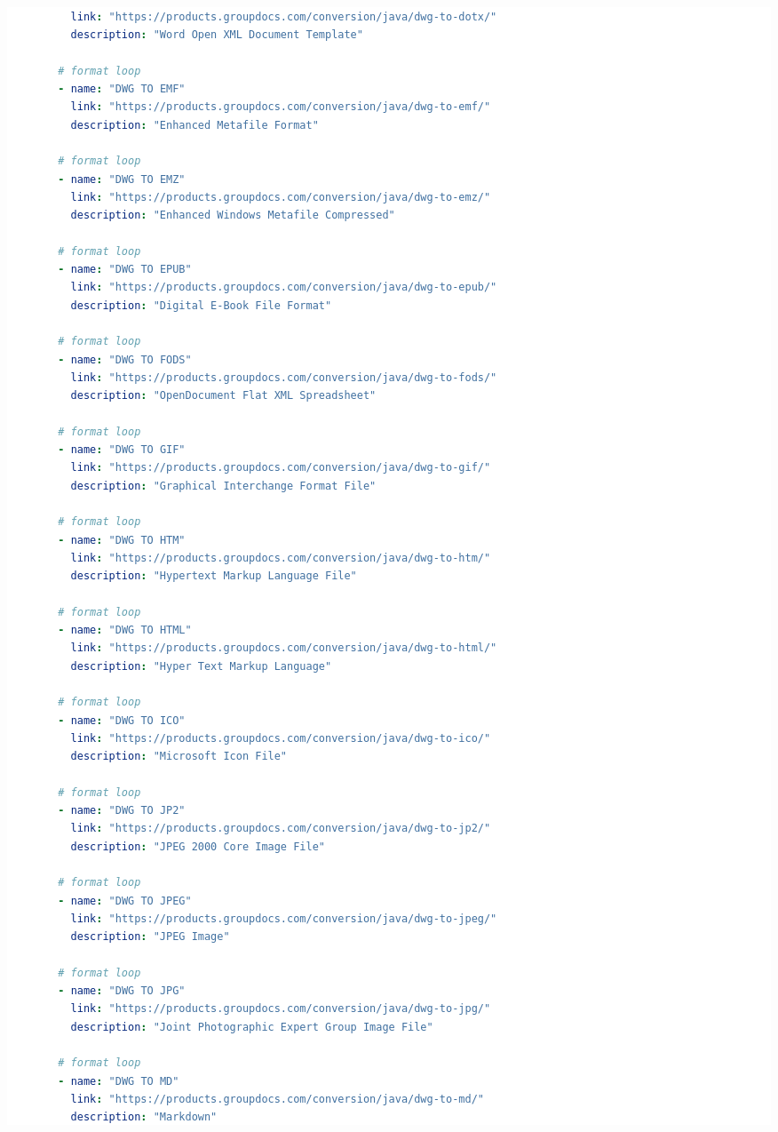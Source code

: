 ```yaml
          link: "https://products.groupdocs.com/conversion/java/dwg-to-dotx/"
          description: "Word Open XML Document Template"

        # format loop
        - name: "DWG TO EMF"
          link: "https://products.groupdocs.com/conversion/java/dwg-to-emf/"
          description: "Enhanced Metafile Format"

        # format loop
        - name: "DWG TO EMZ"
          link: "https://products.groupdocs.com/conversion/java/dwg-to-emz/"
          description: "Enhanced Windows Metafile Compressed"

        # format loop
        - name: "DWG TO EPUB"
          link: "https://products.groupdocs.com/conversion/java/dwg-to-epub/"
          description: "Digital E-Book File Format"

        # format loop
        - name: "DWG TO FODS"
          link: "https://products.groupdocs.com/conversion/java/dwg-to-fods/"
          description: "OpenDocument Flat XML Spreadsheet"

        # format loop
        - name: "DWG TO GIF"
          link: "https://products.groupdocs.com/conversion/java/dwg-to-gif/"
          description: "Graphical Interchange Format File"

        # format loop
        - name: "DWG TO HTM"
          link: "https://products.groupdocs.com/conversion/java/dwg-to-htm/"
          description: "Hypertext Markup Language File"

        # format loop
        - name: "DWG TO HTML"
          link: "https://products.groupdocs.com/conversion/java/dwg-to-html/"
          description: "Hyper Text Markup Language"

        # format loop
        - name: "DWG TO ICO"
          link: "https://products.groupdocs.com/conversion/java/dwg-to-ico/"
          description: "Microsoft Icon File"

        # format loop
        - name: "DWG TO JP2"
          link: "https://products.groupdocs.com/conversion/java/dwg-to-jp2/"
          description: "JPEG 2000 Core Image File"

        # format loop
        - name: "DWG TO JPEG"
          link: "https://products.groupdocs.com/conversion/java/dwg-to-jpeg/"
          description: "JPEG Image"

        # format loop
        - name: "DWG TO JPG"
          link: "https://products.groupdocs.com/conversion/java/dwg-to-jpg/"
          description: "Joint Photographic Expert Group Image File"

        # format loop
        - name: "DWG TO MD"
          link: "https://products.groupdocs.com/conversion/java/dwg-to-md/"
          description: "Markdown"

```